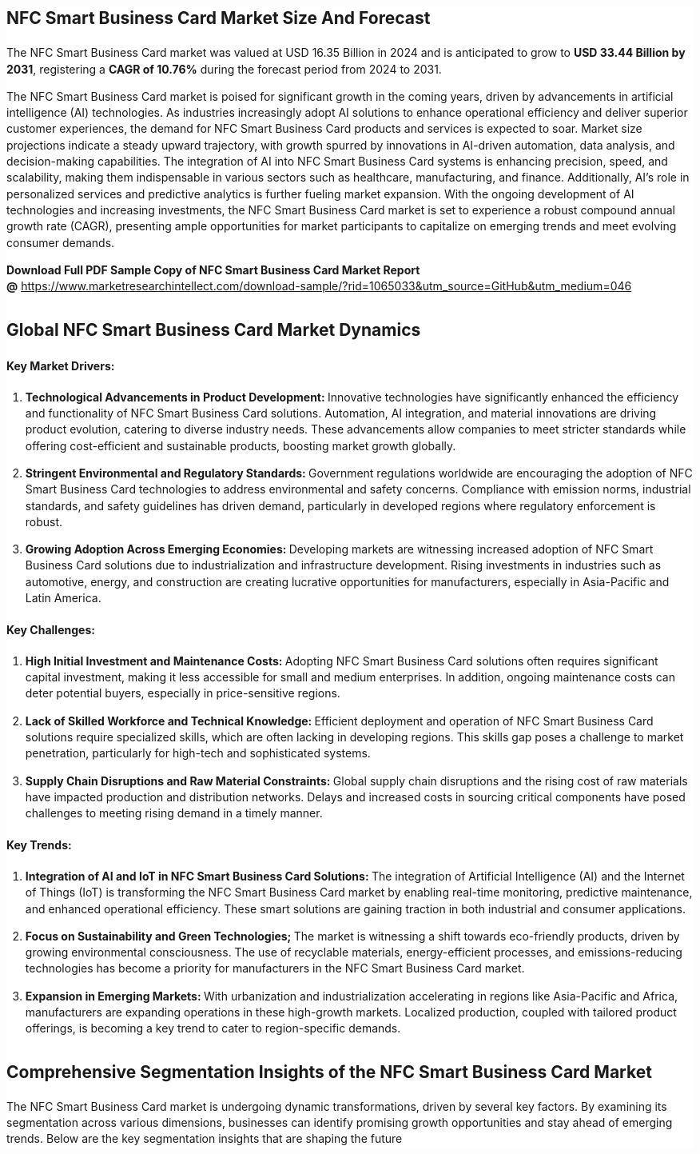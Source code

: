 <h2>NFC Smart Business Card Market Size And Forecast</h2><p>The NFC Smart Business Card market was valued at USD 16.35 Billion in 2024 and is anticipated to grow to <strong>USD 33.44 Billion by 2031</strong>, registering a <strong>CAGR of 10.76%</strong> during the forecast period from 2024 to 2031.</p><p>The NFC Smart Business Card market is poised for significant growth in the coming years, driven by advancements in artificial intelligence (AI) technologies. As industries increasingly adopt AI solutions to enhance operational efficiency and deliver superior customer experiences, the demand for NFC Smart Business Card products and services is expected to soar. Market size projections indicate a steady upward trajectory, with growth spurred by innovations in AI-driven automation, data analysis, and decision-making capabilities. The integration of AI into NFC Smart Business Card systems is enhancing precision, speed, and scalability, making them indispensable in various sectors such as healthcare, manufacturing, and finance. Additionally, AI’s role in personalized services and predictive analytics is further fueling market expansion. With the ongoing development of AI technologies and increasing investments, the NFC Smart Business Card market is set to experience a robust compound annual growth rate (CAGR), presenting ample opportunities for market participants to capitalize on emerging trends and meet evolving consumer demands.</p><p><strong>Download Full PDF Sample Copy of NFC Smart Business Card Market Report @</strong>&nbsp;<a href="https://www.marketresearchintellect.com/download-sample/?rid=1065033&amp;utm_source=GitHub&amp;utm_medium=046">https://www.marketresearchintellect.com/download-sample/?rid=1065033&amp;utm_source=GitHub&amp;utm_medium=046</a></p><h2>Global NFC Smart Business Card Market Dynamics</h2><h4><strong>Key Market Drivers:</strong></h4><ol><li><p><strong>Technological Advancements in Product Development:&nbsp;</strong>Innovative technologies have significantly enhanced the efficiency and functionality of NFC Smart Business Card solutions. Automation, AI integration, and material innovations are driving product evolution, catering to diverse industry needs. These advancements allow companies to meet stricter standards while offering cost-efficient and sustainable products, boosting market growth globally.</p></li><li><p><strong>Stringent Environmental and Regulatory Standards:&nbsp;</strong>Government regulations worldwide are encouraging the adoption of NFC Smart Business Card technologies to address environmental and safety concerns. Compliance with emission norms, industrial standards, and safety guidelines has driven demand, particularly in developed regions where regulatory enforcement is robust.</p></li><li><p><strong>Growing Adoption Across Emerging Economies:&nbsp;</strong>Developing markets are witnessing increased adoption of NFC Smart Business Card solutions due to industrialization and infrastructure development. Rising investments in industries such as automotive, energy, and construction are creating lucrative opportunities for manufacturers, especially in Asia-Pacific and Latin America.</p></li></ol><h4><strong>Key Challenges:</strong></h4><ol><li><p><strong>High Initial Investment and Maintenance Costs:&nbsp;</strong>Adopting NFC Smart Business Card solutions often requires significant capital investment, making it less accessible for small and medium enterprises. In addition, ongoing maintenance costs can deter potential buyers, especially in price-sensitive regions.</p></li><li><p><strong>Lack of Skilled Workforce and Technical Knowledge:&nbsp;</strong>Efficient deployment and operation of NFC Smart Business Card solutions require specialized skills, which are often lacking in developing regions. This skills gap poses a challenge to market penetration, particularly for high-tech and sophisticated systems.</p></li><li><p><strong>Supply Chain Disruptions and Raw Material Constraints:&nbsp;</strong>Global supply chain disruptions and the rising cost of raw materials have impacted production and distribution networks. Delays and increased costs in sourcing critical components have posed challenges to meeting rising demand in a timely manner.</p></li></ol><h4><strong>Key Trends:</strong></h4><ol><li><p><strong>Integration of AI and IoT in NFC Smart Business Card Solutions:&nbsp;</strong>The integration of Artificial Intelligence (AI) and the Internet of Things (IoT) is transforming the NFC Smart Business Card market by enabling real-time monitoring, predictive maintenance, and enhanced operational efficiency. These smart solutions are gaining traction in both industrial and consumer applications.</p></li><li><p><strong>Focus on Sustainability and Green Technologies;&nbsp;</strong>The market is witnessing a shift towards eco-friendly products, driven by growing environmental consciousness. The use of recyclable materials, energy-efficient processes, and emissions-reducing technologies has become a priority for manufacturers in the NFC Smart Business Card market.</p></li><li><p><strong>Expansion in Emerging Markets:&nbsp;</strong>With urbanization and industrialization accelerating in regions like Asia-Pacific and Africa, manufacturers are expanding operations in these high-growth markets. Localized production, coupled with tailored product offerings, is becoming a key trend to cater to region-specific demands.</p></li></ol><div class="article-main__content" data-test-id="publishing-text-block"><h2>Comprehensive Segmentation Insights of the NFC Smart Business Card Market</h2><p>The NFC Smart Business Card market is undergoing dynamic transformations, driven by several key factors. By examining its segmentation across various dimensions, businesses can identify promising growth opportunities and stay ahead of emerging trends. Below are the key segmentation insights that are shaping the future
